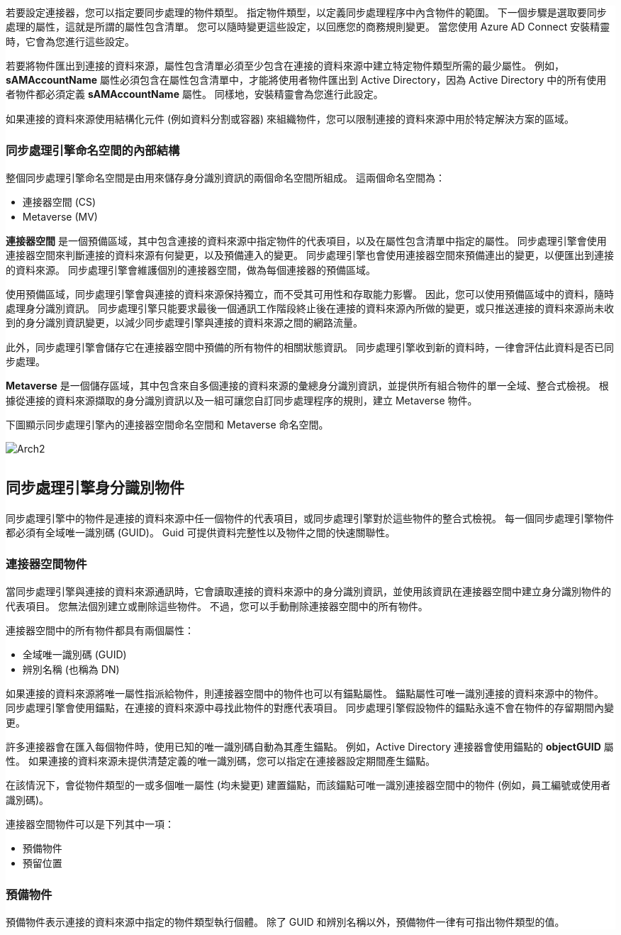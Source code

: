 若要設定連接器，您可以指定要同步處理的物件類型。 指定物件類型，以定義同步處理程序中內含物件的範圍。 下一個步驟是選取要同步處理的屬性，這就是所謂的屬性包含清單。 您可以隨時變更這些設定，以回應您的商務規則變更。 當您使用 Azure AD Connect 安裝精靈時，它會為您進行這些設定。

若要將物件匯出到連接的資料來源，屬性包含清單必須至少包含在連接的資料來源中建立特定物件類型所需的最少屬性。 例如，**sAMAccountName** 屬性必須包含在屬性包含清單中，才能將使用者物件匯出到 Active Directory，因為 Active Directory 中的所有使用者物件都必須定義 **sAMAccountName** 屬性。 同樣地，安裝精靈會為您進行此設定。

如果連接的資料來源使用結構化元件 (例如資料分割或容器) 來組織物件，您可以限制連接的資料來源中用於特定解決方案的區域。

### <a name="internal-structure-of-the-sync-engine-namespace"></a>同步處理引擎命名空間的內部結構
整個同步處理引擎命名空間是由用來儲存身分識別資訊的兩個命名空間所組成。 這兩個命名空間為：

* 連接器空間 (CS)
* Metaverse (MV)

**連接器空間** 是一個預備區域，其中包含連接的資料來源中指定物件的代表項目，以及在屬性包含清單中指定的屬性。 同步處理引擎會使用連接器空間來判斷連接的資料來源有何變更，以及預備連入的變更。 同步處理引擎也會使用連接器空間來預備連出的變更，以便匯出到連接的資料來源。 同步處理引擎會維護個別的連接器空間，做為每個連接器的預備區域。

使用預備區域，同步處理引擎會與連接的資料來源保持獨立，而不受其可用性和存取能力影響。 因此，您可以使用預備區域中的資料，隨時處理身分識別資訊。 同步處理引擎只能要求最後一個通訊工作階段終止後在連接的資料來源內所做的變更，或只推送連接的資料來源尚未收到的身分識別資訊變更，以減少同步處理引擎與連接的資料來源之間的網路流量。

此外，同步處理引擎會儲存它在連接器空間中預備的所有物件的相關狀態資訊。 同步處理引擎收到新的資料時，一律會評估此資料是否已同步處理。

**Metaverse** 是一個儲存區域，其中包含來自多個連接的資料來源的彙總身分識別資訊，並提供所有組合物件的單一全域、整合式檢視。 根據從連接的資料來源擷取的身分識別資訊以及一組可讓您自訂同步處理程序的規則，建立 Metaverse 物件。

下圖顯示同步處理引擎內的連接器空間命名空間和 Metaverse 命名空間。

![Arch2](./media/concept-azure-ad-connect-sync-architecture/arch2.png)

## <a name="sync-engine-identity-objects"></a>同步處理引擎身分識別物件
同步處理引擎中的物件是連接的資料來源中任一個物件的代表項目，或同步處理引擎對於這些物件的整合式檢視。 每一個同步處理引擎物件都必須有全域唯一識別碼 (GUID)。 Guid 可提供資料完整性以及物件之間的快速關聯性。

### <a name="connector-space-objects"></a>連接器空間物件
當同步處理引擎與連接的資料來源通訊時，它會讀取連接的資料來源中的身分識別資訊，並使用該資訊在連接器空間中建立身分識別物件的代表項目。 您無法個別建立或刪除這些物件。 不過，您可以手動刪除連接器空間中的所有物件。

連接器空間中的所有物件都具有兩個屬性：

* 全域唯一識別碼 (GUID)
* 辨別名稱 (也稱為 DN)

如果連接的資料來源將唯一屬性指派給物件，則連接器空間中的物件也可以有錨點屬性。 錨點屬性可唯一識別連接的資料來源中的物件。 同步處理引擎會使用錨點，在連接的資料來源中尋找此物件的對應代表項目。 同步處理引擎假設物件的錨點永遠不會在物件的存留期間內變更。

許多連接器會在匯入每個物件時，使用已知的唯一識別碼自動為其產生錨點。 例如，Active Directory 連接器會使用錨點的 **objectGUID** 屬性。 如果連接的資料來源未提供清楚定義的唯一識別碼，您可以指定在連接器設定期間產生錨點。

在該情況下，會從物件類型的一或多個唯一屬性 (均未變更) 建置錨點，而該錨點可唯一識別連接器空間中的物件 (例如，員工編號或使用者識別碼)。

連接器空間物件可以是下列其中一項：

* 預備物件
* 預留位置

### <a name="staging-objects"></a>預備物件
預備物件表示連接的資料來源中指定的物件類型執行個體。 除了 GUID 和辨別名稱以外，預備物件一律有可指出物件類型的值。
